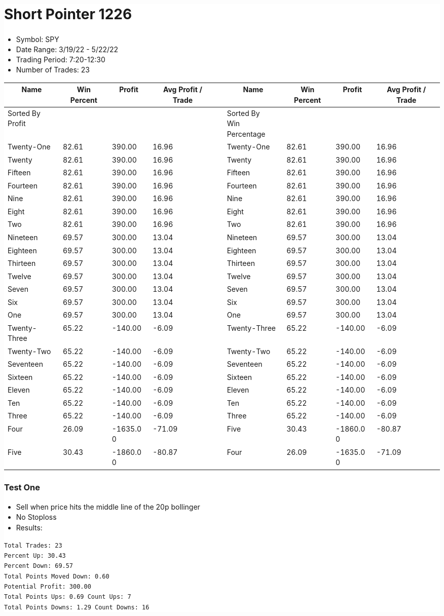 # Short Pointer 1226 
- Symbol: SPY
- Date Range: 3/19/22 - 5/22/22
- Trading Period: 7:20-12:30
- Number of Trades: 23

| Name | Win Percent | Profit | Avg Profit / Trade |     | Name | Win Percent | Profit | Avg Profit / Trade |
| ---- | ----------- | ------ | ------------------ | --- | ---- | ----------- | ------ | ------------------ |
| Sorted By <br> Profit | | | | | Sorted By <br> Win Percentage ||||
| Twenty-One | 82.61 | 390.00 | 16.96 |     | Twenty-One | 82.61 | 390.00 | 16.96 |
| Twenty | 82.61 | 390.00 | 16.96 |     | Twenty | 82.61 | 390.00 | 16.96 |
| Fifteen | 82.61 | 390.00 | 16.96 |     | Fifteen | 82.61 | 390.00 | 16.96 |
| Fourteen | 82.61 | 390.00 | 16.96 |     | Fourteen | 82.61 | 390.00 | 16.96 |
| Nine | 82.61 | 390.00 | 16.96 |     | Nine | 82.61 | 390.00 | 16.96 |
| Eight | 82.61 | 390.00 | 16.96 |     | Eight | 82.61 | 390.00 | 16.96 |
| Two | 82.61 | 390.00 | 16.96 |     | Two | 82.61 | 390.00 | 16.96 |
| Nineteen | 69.57 | 300.00 | 13.04 |     | Nineteen | 69.57 | 300.00 | 13.04 |
| Eighteen | 69.57 | 300.00 | 13.04 |     | Eighteen | 69.57 | 300.00 | 13.04 |
| Thirteen | 69.57 | 300.00 | 13.04 |     | Thirteen | 69.57 | 300.00 | 13.04 |
| Twelve | 69.57 | 300.00 | 13.04 |     | Twelve | 69.57 | 300.00 | 13.04 |
| Seven | 69.57 | 300.00 | 13.04 |     | Seven | 69.57 | 300.00 | 13.04 |
| Six | 69.57 | 300.00 | 13.04 |     | Six | 69.57 | 300.00 | 13.04 |
| One | 69.57 | 300.00 | 13.04 |     | One | 69.57 | 300.00 | 13.04 |
| Twenty-Three | 65.22 | -140.00 | -6.09 |     | Twenty-Three | 65.22 | -140.00 | -6.09 |
| Twenty-Two | 65.22 | -140.00 | -6.09 |     | Twenty-Two | 65.22 | -140.00 | -6.09 |
| Seventeen | 65.22 | -140.00 | -6.09 |     | Seventeen | 65.22 | -140.00 | -6.09 |
| Sixteen | 65.22 | -140.00 | -6.09 |     | Sixteen | 65.22 | -140.00 | -6.09 |
| Eleven | 65.22 | -140.00 | -6.09 |     | Eleven | 65.22 | -140.00 | -6.09 |
| Ten | 65.22 | -140.00 | -6.09 |     | Ten | 65.22 | -140.00 | -6.09 |
| Three | 65.22 | -140.00 | -6.09 |     | Three | 65.22 | -140.00 | -6.09 |
| Four | 26.09 | -1635.00 | -71.09 |     | Five | 30.43 | -1860.00 | -80.87 |
| Five | 30.43 | -1860.00 | -80.87 |     | Four | 26.09 | -1635.00 | -71.09 |

### Test One
* Sell when price hits the middle line of the 20p bollinger
* No Stoploss
* Results:
```
Total Trades: 23
Percent Up: 30.43
Percent Down: 69.57
Total Points Moved Down: 0.60
Potential Profit: 300.00
Total Points Ups: 0.69 Count Ups: 7
Total Points Downs: 1.29 Count Downs: 16
```